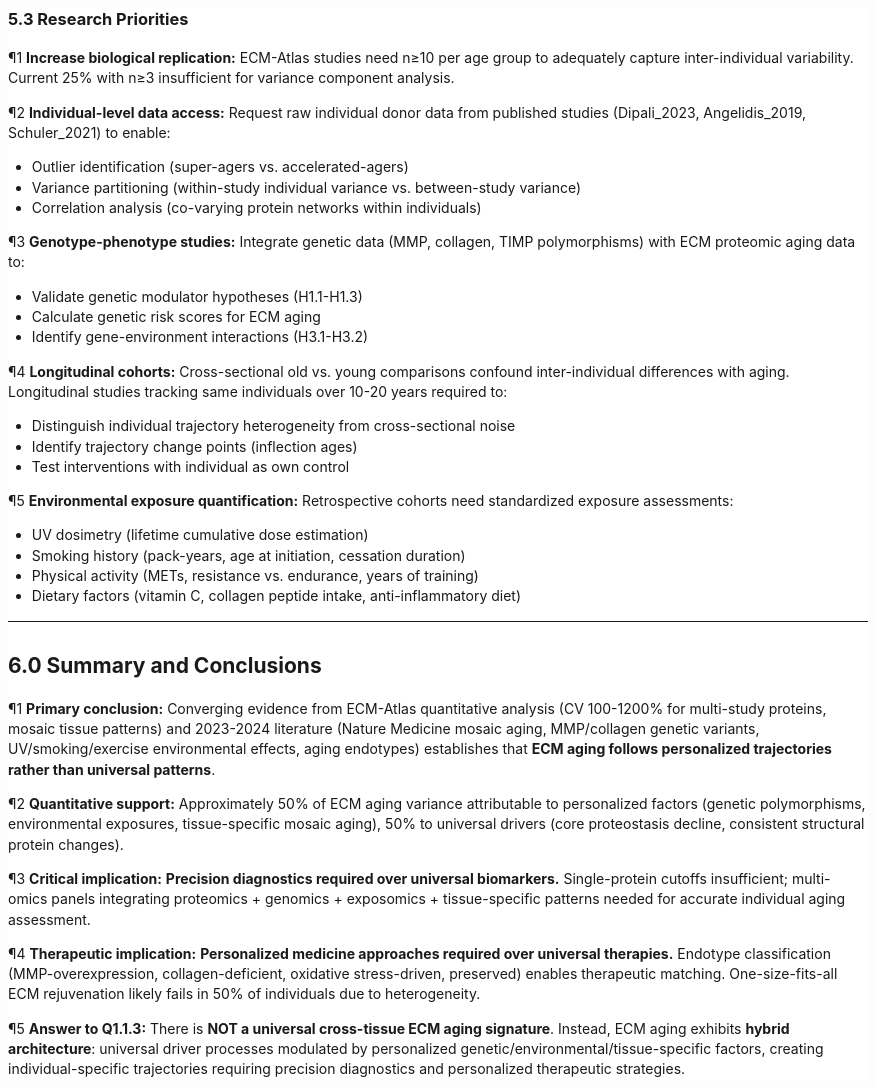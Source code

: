 ### 5.3 Research Priorities

¶1 **Increase biological replication:** ECM-Atlas studies need n≥10 per age group to adequately capture inter-individual variability. Current 25% with n≥3 insufficient for variance component analysis.

¶2 **Individual-level data access:** Request raw individual donor data from published studies (Dipali_2023, Angelidis_2019, Schuler_2021) to enable:
- Outlier identification (super-agers vs. accelerated-agers)
- Variance partitioning (within-study individual variance vs. between-study variance)
- Correlation analysis (co-varying protein networks within individuals)

¶3 **Genotype-phenotype studies:** Integrate genetic data (MMP, collagen, TIMP polymorphisms) with ECM proteomic aging data to:
- Validate genetic modulator hypotheses (H1.1-H1.3)
- Calculate genetic risk scores for ECM aging
- Identify gene-environment interactions (H3.1-H3.2)

¶4 **Longitudinal cohorts:** Cross-sectional old vs. young comparisons confound inter-individual differences with aging. Longitudinal studies tracking same individuals over 10-20 years required to:
- Distinguish individual trajectory heterogeneity from cross-sectional noise
- Identify trajectory change points (inflection ages)
- Test interventions with individual as own control

¶5 **Environmental exposure quantification:** Retrospective cohorts need standardized exposure assessments:
- UV dosimetry (lifetime cumulative dose estimation)
- Smoking history (pack-years, age at initiation, cessation duration)
- Physical activity (METs, resistance vs. endurance, years of training)
- Dietary factors (vitamin C, collagen peptide intake, anti-inflammatory diet)

---

## 6.0 Summary and Conclusions

¶1 **Primary conclusion:** Converging evidence from ECM-Atlas quantitative analysis (CV 100-1200% for multi-study proteins, mosaic tissue patterns) and 2023-2024 literature (Nature Medicine mosaic aging, MMP/collagen genetic variants, UV/smoking/exercise environmental effects, aging endotypes) establishes that **ECM aging follows personalized trajectories rather than universal patterns**.

¶2 **Quantitative support:** Approximately 50% of ECM aging variance attributable to personalized factors (genetic polymorphisms, environmental exposures, tissue-specific mosaic aging), 50% to universal drivers (core proteostasis decline, consistent structural protein changes).

¶3 **Critical implication:** **Precision diagnostics required over universal biomarkers.** Single-protein cutoffs insufficient; multi-omics panels integrating proteomics + genomics + exposomics + tissue-specific patterns needed for accurate individual aging assessment.

¶4 **Therapeutic implication:** **Personalized medicine approaches required over universal therapies.** Endotype classification (MMP-overexpression, collagen-deficient, oxidative stress-driven, preserved) enables therapeutic matching. One-size-fits-all ECM rejuvenation likely fails in 50% of individuals due to heterogeneity.

¶5 **Answer to Q1.1.3:** There is **NOT a universal cross-tissue ECM aging signature**. Instead, ECM aging exhibits **hybrid architecture**: universal driver processes modulated by personalized genetic/environmental/tissue-specific factors, creating individual-specific trajectories requiring precision diagnostics and personalized therapeutic strategies.
